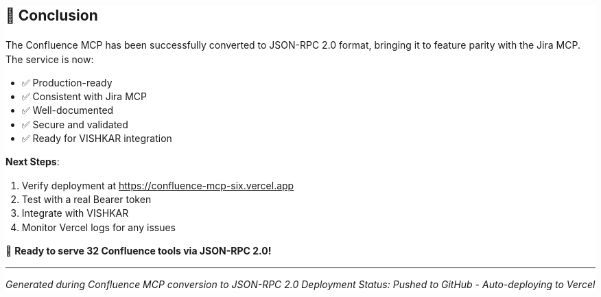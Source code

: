 ## 🎊 Conclusion

The Confluence MCP has been successfully converted to JSON-RPC 2.0 format, bringing it to feature parity with the Jira MCP. The service is now:

- ✅ Production-ready
- ✅ Consistent with Jira MCP
- ✅ Well-documented
- ✅ Secure and validated
- ✅ Ready for VISHKAR integration

**Next Steps**:
1. Verify deployment at https://confluence-mcp-six.vercel.app
2. Test with a real Bearer token
3. Integrate with VISHKAR
4. Monitor Vercel logs for any issues

🚀 **Ready to serve 32 Confluence tools via JSON-RPC 2.0!**

---

*Generated during Confluence MCP conversion to JSON-RPC 2.0*
*Deployment Status: Pushed to GitHub - Auto-deploying to Vercel*
